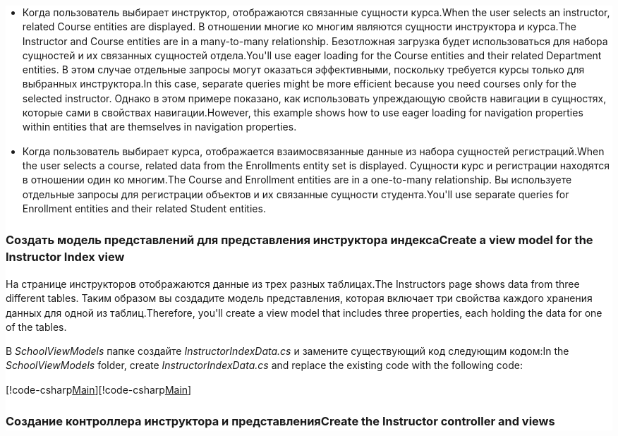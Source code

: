* <span data-ttu-id="3c1f4-176">Когда пользователь выбирает инструктор, отображаются связанные сущности курса.</span><span class="sxs-lookup"><span data-stu-id="3c1f4-176">When the user selects an instructor, related Course entities are displayed.</span></span> <span data-ttu-id="3c1f4-177">В отношении многие ко многим являются сущности инструктора и курса.</span><span class="sxs-lookup"><span data-stu-id="3c1f4-177">The Instructor and Course entities are in a many-to-many relationship.</span></span> <span data-ttu-id="3c1f4-178">Безотложная загрузка будет использоваться для набора сущностей и их связанных сущностей отдела.</span><span class="sxs-lookup"><span data-stu-id="3c1f4-178">You'll use eager loading for the Course entities and their related Department entities.</span></span> <span data-ttu-id="3c1f4-179">В этом случае отдельные запросы могут оказаться эффективными, поскольку требуется курсы только для выбранных инструктора.</span><span class="sxs-lookup"><span data-stu-id="3c1f4-179">In this case, separate queries might be more efficient because you need courses only for the selected instructor.</span></span> <span data-ttu-id="3c1f4-180">Однако в этом примере показано, как использовать упреждающую свойств навигации в сущностях, которые сами в свойствах навигации.</span><span class="sxs-lookup"><span data-stu-id="3c1f4-180">However, this example shows how to use eager loading for navigation properties within entities that are themselves in navigation properties.</span></span>

* <span data-ttu-id="3c1f4-181">Когда пользователь выбирает курса, отображается взаимосвязанные данные из набора сущностей регистраций.</span><span class="sxs-lookup"><span data-stu-id="3c1f4-181">When the user selects a course, related data from the Enrollments entity set is displayed.</span></span> <span data-ttu-id="3c1f4-182">Сущности курс и регистрации находятся в отношении один ко многим.</span><span class="sxs-lookup"><span data-stu-id="3c1f4-182">The Course and Enrollment entities are in a one-to-many relationship.</span></span> <span data-ttu-id="3c1f4-183">Вы используете отдельные запросы для регистрации объектов и их связанные сущности студента.</span><span class="sxs-lookup"><span data-stu-id="3c1f4-183">You'll use separate queries for Enrollment entities and their related Student entities.</span></span>

### <a name="create-a-view-model-for-the-instructor-index-view"></a><span data-ttu-id="3c1f4-184">Создать модель представлений для представления инструктора индекса</span><span class="sxs-lookup"><span data-stu-id="3c1f4-184">Create a view model for the Instructor Index view</span></span>

<span data-ttu-id="3c1f4-185">На странице инструкторов отображаются данные из трех разных таблицах.</span><span class="sxs-lookup"><span data-stu-id="3c1f4-185">The Instructors page shows data from three different tables.</span></span> <span data-ttu-id="3c1f4-186">Таким образом вы создадите модель представления, которая включает три свойства каждого хранения данных для одной из таблиц.</span><span class="sxs-lookup"><span data-stu-id="3c1f4-186">Therefore, you'll create a view model that includes three properties, each holding the data for one of the tables.</span></span>

<span data-ttu-id="3c1f4-187">В *SchoolViewModels* папке создайте *InstructorIndexData.cs* и замените существующий код следующим кодом:</span><span class="sxs-lookup"><span data-stu-id="3c1f4-187">In the *SchoolViewModels* folder, create *InstructorIndexData.cs* and replace the existing code with the following code:</span></span>

<span data-ttu-id="3c1f4-188">[!code-csharp[Main](intro/samples/cu/Models/SchoolViewModels/InstructorIndexData.cs)]</span><span class="sxs-lookup"><span data-stu-id="3c1f4-188">[!code-csharp[Main](intro/samples/cu/Models/SchoolViewModels/InstructorIndexData.cs)]</span></span>

### <a name="create-the-instructor-controller-and-views"></a><span data-ttu-id="3c1f4-189">Создание контроллера инструктора и представления</span><span class="sxs-lookup"><span data-stu-id="3c1f4-189">Create the Instructor controller and views</span></span>
